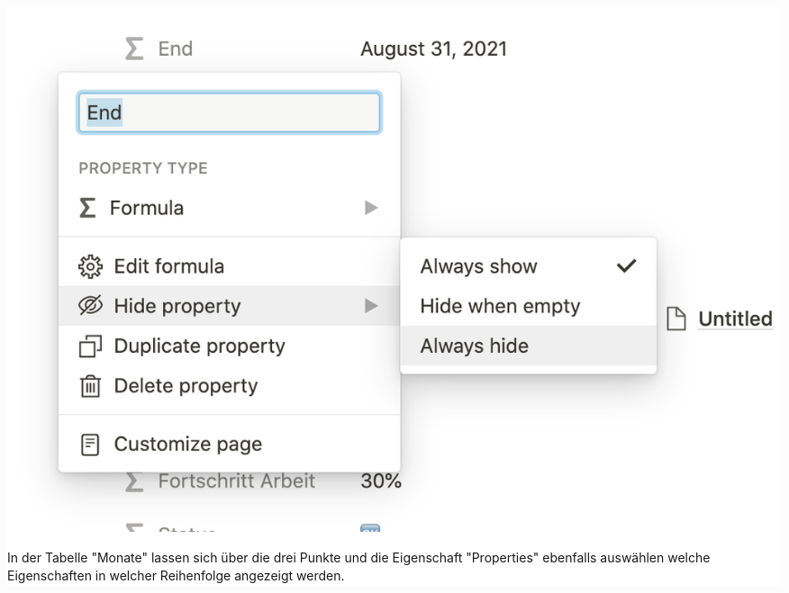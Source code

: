 <img src="../img/notion/hide-properties.png" class="full-width">

In der Tabelle "Monate" lassen sich über die drei Punkte und die Eigenschaft "Properties" ebenfalls auswählen welche Eigenschaften in welcher Reihenfolge angezeigt werden.
